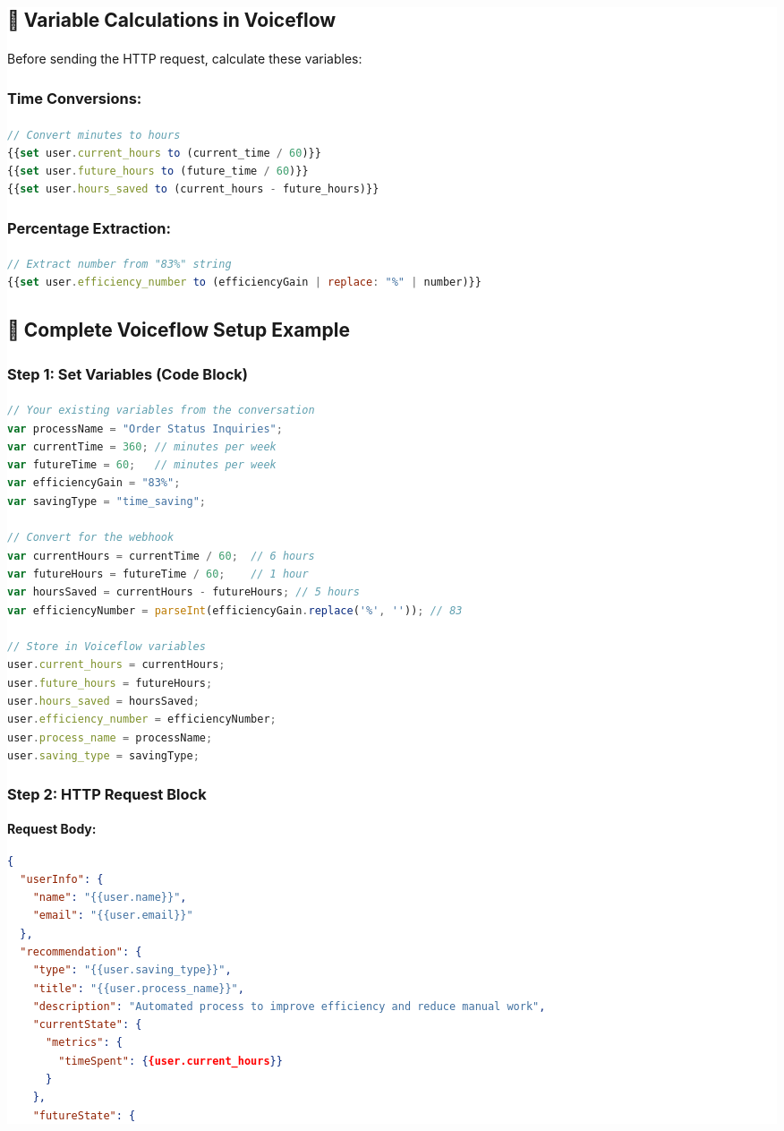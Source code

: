 ## 🧮 Variable Calculations in Voiceflow

Before sending the HTTP request, calculate these variables:

### **Time Conversions:**
```javascript
// Convert minutes to hours
{{set user.current_hours to (current_time / 60)}}
{{set user.future_hours to (future_time / 60)}}  
{{set user.hours_saved to (current_hours - future_hours)}}
```

### **Percentage Extraction:**
```javascript
// Extract number from "83%" string
{{set user.efficiency_number to (efficiencyGain | replace: "%" | number)}}
```

## 🎯 Complete Voiceflow Setup Example

### **Step 1: Set Variables (Code Block)**
```javascript
// Your existing variables from the conversation
var processName = "Order Status Inquiries";
var currentTime = 360; // minutes per week
var futureTime = 60;   // minutes per week  
var efficiencyGain = "83%";
var savingType = "time_saving";

// Convert for the webhook
var currentHours = currentTime / 60;  // 6 hours
var futureHours = futureTime / 60;    // 1 hour
var hoursSaved = currentHours - futureHours; // 5 hours
var efficiencyNumber = parseInt(efficiencyGain.replace('%', '')); // 83

// Store in Voiceflow variables
user.current_hours = currentHours;
user.future_hours = futureHours;
user.hours_saved = hoursSaved; 
user.efficiency_number = efficiencyNumber;
user.process_name = processName;
user.saving_type = savingType;
```

### **Step 2: HTTP Request Block**

**Request Body:**
```json
{
  "userInfo": {
    "name": "{{user.name}}",
    "email": "{{user.email}}"
  },
  "recommendation": {
    "type": "{{user.saving_type}}",
    "title": "{{user.process_name}}",
    "description": "Automated process to improve efficiency and reduce manual work",
    "currentState": {
      "metrics": {
        "timeSpent": {{user.current_hours}}
      }
    },
    "futureState": {
```